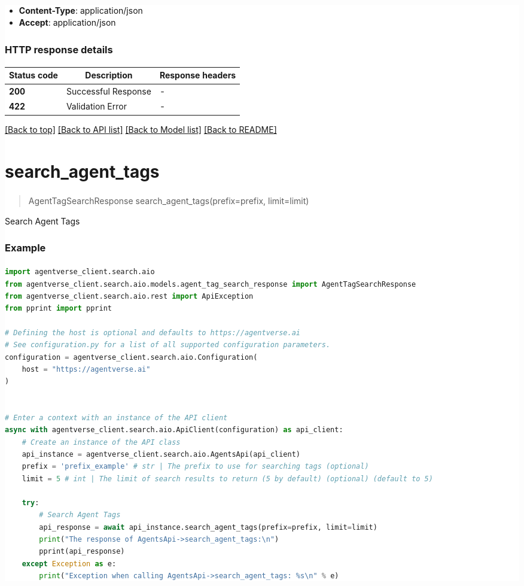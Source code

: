 - **Content-Type**: application/json
 - **Accept**: application/json

### HTTP response details

| Status code | Description | Response headers |
|-------------|-------------|------------------|
**200** | Successful Response |  -  |
**422** | Validation Error |  -  |

[[Back to top]](#) [[Back to API list]](../README.md#documentation-for-api-endpoints) [[Back to Model list]](../README.md#documentation-for-models) [[Back to README]](../README.md)

# **search_agent_tags**
> AgentTagSearchResponse search_agent_tags(prefix=prefix, limit=limit)

Search Agent Tags

### Example


```python
import agentverse_client.search.aio
from agentverse_client.search.aio.models.agent_tag_search_response import AgentTagSearchResponse
from agentverse_client.search.aio.rest import ApiException
from pprint import pprint

# Defining the host is optional and defaults to https://agentverse.ai
# See configuration.py for a list of all supported configuration parameters.
configuration = agentverse_client.search.aio.Configuration(
    host = "https://agentverse.ai"
)


# Enter a context with an instance of the API client
async with agentverse_client.search.aio.ApiClient(configuration) as api_client:
    # Create an instance of the API class
    api_instance = agentverse_client.search.aio.AgentsApi(api_client)
    prefix = 'prefix_example' # str | The prefix to use for searching tags (optional)
    limit = 5 # int | The limit of search results to return (5 by default) (optional) (default to 5)

    try:
        # Search Agent Tags
        api_response = await api_instance.search_agent_tags(prefix=prefix, limit=limit)
        print("The response of AgentsApi->search_agent_tags:\n")
        pprint(api_response)
    except Exception as e:
        print("Exception when calling AgentsApi->search_agent_tags: %s\n" % e)
```


